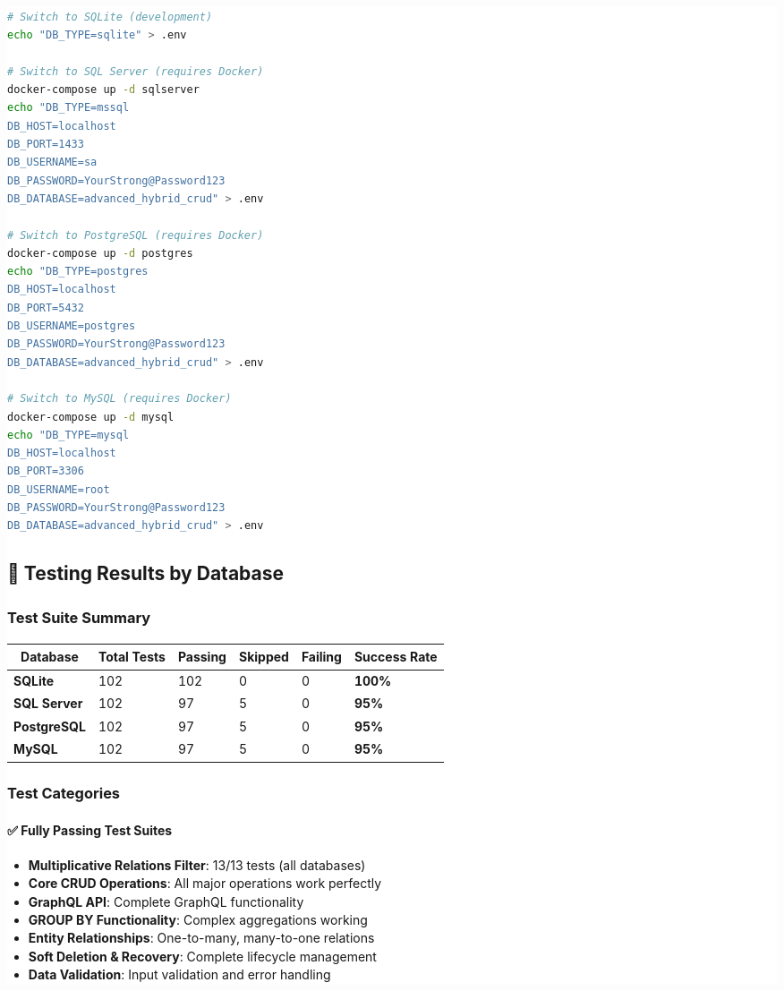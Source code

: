 ```bash
# Switch to SQLite (development)
echo "DB_TYPE=sqlite" > .env

# Switch to SQL Server (requires Docker)
docker-compose up -d sqlserver
echo "DB_TYPE=mssql
DB_HOST=localhost
DB_PORT=1433
DB_USERNAME=sa
DB_PASSWORD=YourStrong@Password123
DB_DATABASE=advanced_hybrid_crud" > .env

# Switch to PostgreSQL (requires Docker)
docker-compose up -d postgres
echo "DB_TYPE=postgres
DB_HOST=localhost
DB_PORT=5432
DB_USERNAME=postgres
DB_PASSWORD=YourStrong@Password123
DB_DATABASE=advanced_hybrid_crud" > .env

# Switch to MySQL (requires Docker)
docker-compose up -d mysql
echo "DB_TYPE=mysql
DB_HOST=localhost
DB_PORT=3306
DB_USERNAME=root
DB_PASSWORD=YourStrong@Password123
DB_DATABASE=advanced_hybrid_crud" > .env
```

## 🧪 **Testing Results by Database**

### Test Suite Summary

| Database | Total Tests | Passing | Skipped | Failing | Success Rate |
|----------|-------------|---------|---------|---------|--------------|
| **SQLite** | 102 | 102 | 0 | 0 | **100%** |
| **SQL Server** | 102 | 97 | 5 | 0 | **95%** |
| **PostgreSQL** | 102 | 97 | 5 | 0 | **95%** |
| **MySQL** | 102 | 97 | 5 | 0 | **95%** |

### Test Categories

#### ✅ **Fully Passing Test Suites**
- **Multiplicative Relations Filter**: 13/13 tests (all databases)
- **Core CRUD Operations**: All major operations work perfectly
- **GraphQL API**: Complete GraphQL functionality
- **GROUP BY Functionality**: Complex aggregations working
- **Entity Relationships**: One-to-many, many-to-one relations
- **Soft Deletion & Recovery**: Complete lifecycle management
- **Data Validation**: Input validation and error handling
